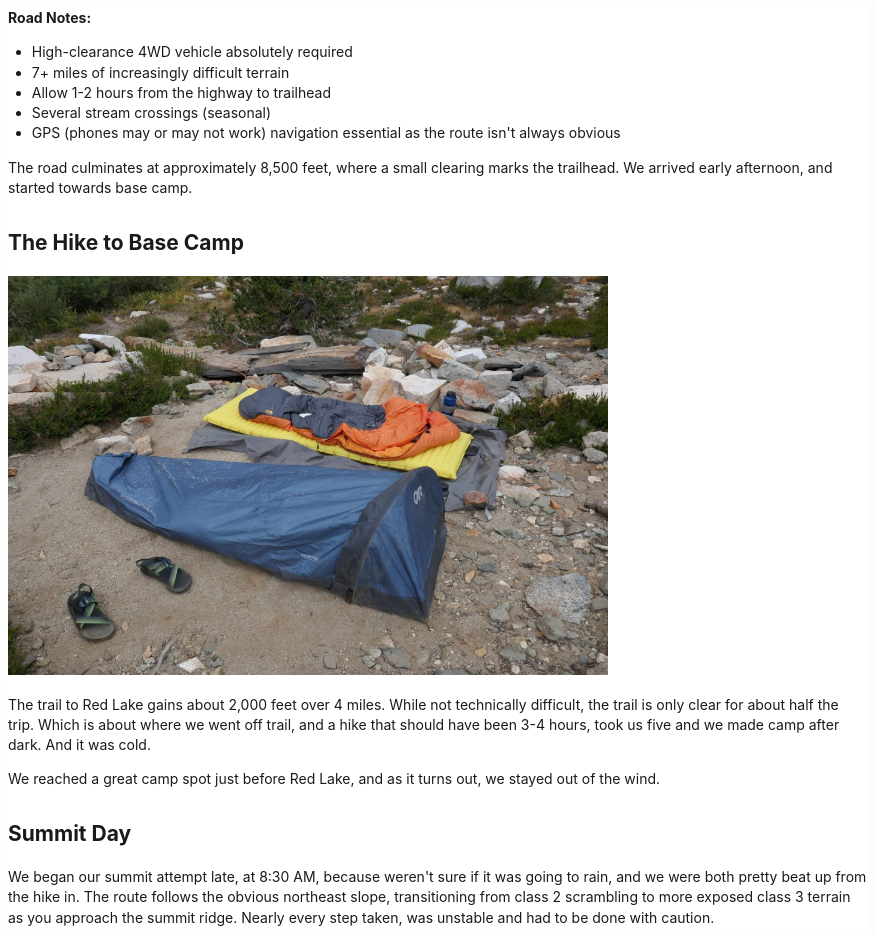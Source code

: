**Road Notes:**
- High-clearance 4WD vehicle absolutely required
- 7+ miles of increasingly difficult terrain
- Allow 1-2 hours from the highway to trailhead
- Several stream crossings (seasonal)
- GPS (phones may or may not work) navigation essential as the route isn't always obvious

The road culminates at approximately 8,500 feet, where a small clearing marks the trailhead. We arrived early afternoon, and started towards base camp. 

## The Hike to Base Camp

<img src="/assets/images/split_mtn/split_mtn_02.jpg" alt="Hiking toward Split Mountain with gear" width="600px">

The trail to Red Lake gains about 2,000 feet over 4 miles. While not technically difficult, the trail is only clear for about half the trip. Which is about where we went off trail, and a hike that should have been 3-4 hours, took us five and we made camp after dark. And it was cold.

We reached a great camp spot just before Red Lake, and as it turns out, we stayed out of the wind. 

## Summit Day

We began our summit attempt late, at 8:30 AM, because weren't sure if it was going to rain, and we were both pretty beat up from the hike in. The route follows the obvious northeast slope, transitioning from class 2 scrambling to more exposed class 3 terrain as you approach the summit ridge. Nearly every step taken, was unstable and had to be done with caution.
